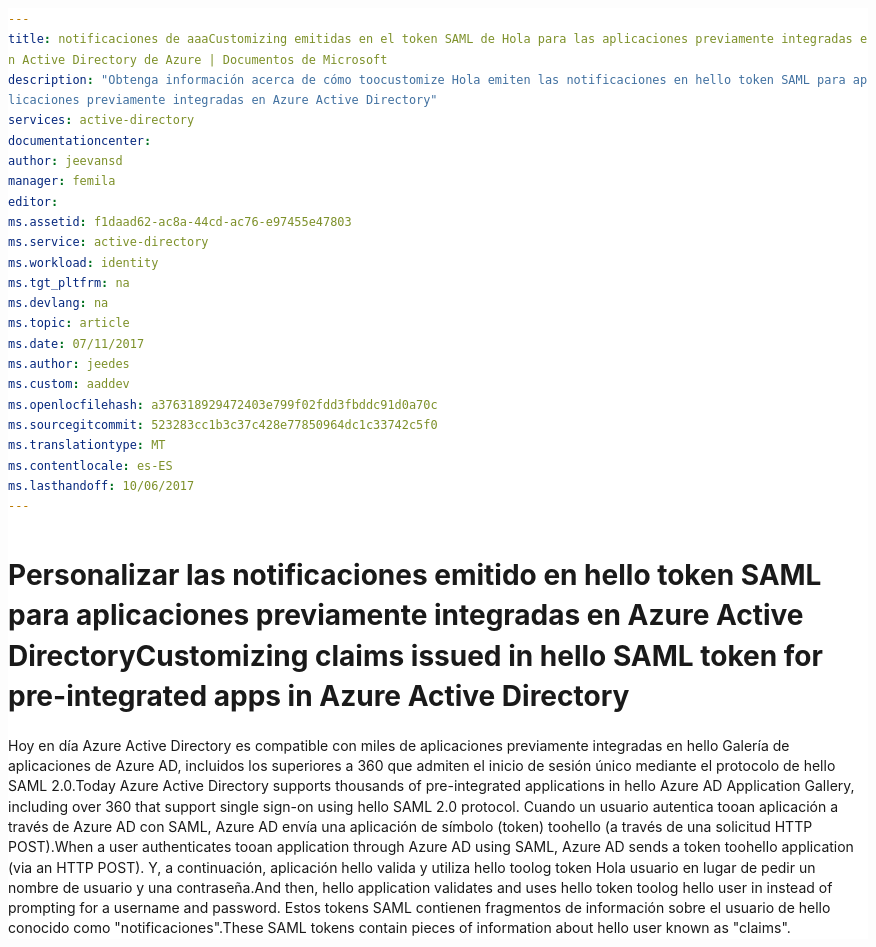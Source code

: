 ```yaml
---
title: notificaciones de aaaCustomizing emitidas en el token SAML de Hola para las aplicaciones previamente integradas en Active Directory de Azure | Documentos de Microsoft
description: "Obtenga información acerca de cómo toocustomize Hola emiten las notificaciones en hello token SAML para aplicaciones previamente integradas en Azure Active Directory"
services: active-directory
documentationcenter: 
author: jeevansd
manager: femila
editor: 
ms.assetid: f1daad62-ac8a-44cd-ac76-e97455e47803
ms.service: active-directory
ms.workload: identity
ms.tgt_pltfrm: na
ms.devlang: na
ms.topic: article
ms.date: 07/11/2017
ms.author: jeedes
ms.custom: aaddev
ms.openlocfilehash: a376318929472403e799f02fdd3fbddc91d0a70c
ms.sourcegitcommit: 523283cc1b3c37c428e77850964dc1c33742c5f0
ms.translationtype: MT
ms.contentlocale: es-ES
ms.lasthandoff: 10/06/2017
---
```

# <a name="customizing-claims-issued-in-hello-saml-token-for-pre-integrated-apps-in-azure-active-directory"></a><span data-ttu-id="efe02-103">Personalizar las notificaciones emitido en hello token SAML para aplicaciones previamente integradas en Azure Active Directory</span><span class="sxs-lookup"><span data-stu-id="efe02-103">Customizing claims issued in hello SAML token for pre-integrated apps in Azure Active Directory</span></span>
<span data-ttu-id="efe02-104">Hoy en día Azure Active Directory es compatible con miles de aplicaciones previamente integradas en hello Galería de aplicaciones de Azure AD, incluidos los superiores a 360 que admiten el inicio de sesión único mediante el protocolo de hello SAML 2.0.</span><span class="sxs-lookup"><span data-stu-id="efe02-104">Today Azure Active Directory supports thousands of pre-integrated applications in hello Azure AD Application Gallery, including over 360 that support single sign-on using hello SAML 2.0 protocol.</span></span> <span data-ttu-id="efe02-105">Cuando un usuario autentica tooan aplicación a través de Azure AD con SAML, Azure AD envía una aplicación de símbolo (token) toohello (a través de una solicitud HTTP POST).</span><span class="sxs-lookup"><span data-stu-id="efe02-105">When a user authenticates tooan application through Azure AD using SAML, Azure AD sends a token toohello application (via an HTTP POST).</span></span> <span data-ttu-id="efe02-106">Y, a continuación, aplicación hello valida y utiliza hello toolog token Hola usuario en lugar de pedir un nombre de usuario y una contraseña.</span><span class="sxs-lookup"><span data-stu-id="efe02-106">And then, hello application validates and uses hello token toolog hello user in instead of prompting for a username and password.</span></span> <span data-ttu-id="efe02-107">Estos tokens SAML contienen fragmentos de información sobre el usuario de hello conocido como "notificaciones".</span><span class="sxs-lookup"><span data-stu-id="efe02-107">These SAML tokens contain pieces of information about hello user known as "claims".</span></span>

